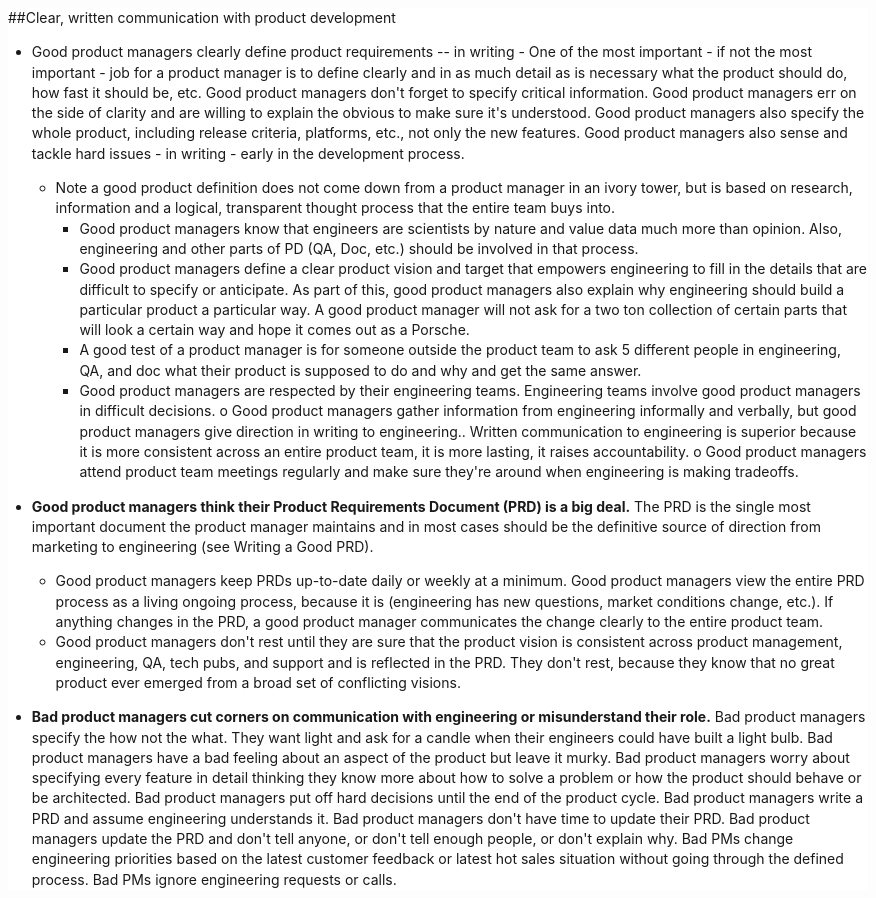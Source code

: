 ##Clear, written communication with product development

- Good product managers clearly define product requirements -- in writing 
		- One of the most important - if not the most important - job for a product manager is to define clearly and in as much detail as is necessary what the product should do, how fast it should be, etc. Good product managers don't forget to specify critical information. Good product managers err on the side of clarity and are willing to explain the obvious to make sure it's understood. Good product managers also specify the whole product, including release criteria, platforms, etc., not only the new features. Good product managers also sense and tackle hard issues - in writing - early in the development process. 
	- Note a good product definition does not come down from a product manager in an ivory tower, but is based on research, information and a logical, transparent thought process that the entire team buys into. 
		- Good product managers know that engineers are scientists by nature and value data much more than opinion. Also, engineering and other parts of PD (QA, Doc, etc.) should be involved in that process. 
		- Good product managers define a clear product vision and target that empowers engineering to fill in the details that are difficult to specify or anticipate. As part of this, good product managers also explain why engineering should build a particular product a particular way. A good product manager will not ask for a two ton collection of certain parts that will look a certain way and hope it comes out as a Porsche. 
		- A good test of a product manager is for someone outside the product team to ask 5 different people in engineering, QA, and doc what their product is supposed to do and why and get the same answer. 
		- Good product managers are respected by their engineering teams. Engineering teams involve good product managers in difficult decisions. o Good product managers gather information from engineering informally and verbally, but good product managers give direction in writing to engineering.. Written communication to engineering is superior because it is more consistent across an entire product team, it is more lasting, it raises accountability. o Good product managers attend product team meetings regularly and make sure they're around when engineering is making tradeoffs. 
	
- **Good product managers think their Product Requirements Document (PRD) is a big deal.** The PRD is the single most important document the product manager maintains and in most cases should be the definitive source of direction from marketing to engineering (see Writing a Good PRD). 
	- Good product managers keep PRDs up-to-date daily or weekly at a minimum. Good product managers view the entire PRD process as a living ongoing process, because it is (engineering has new questions, market conditions change, etc.). If anything changes in the PRD, a good product manager communicates the change clearly to the entire product team.
	- Good product managers don't rest until they are sure that the product vision is consistent across product management, engineering, QA, tech pubs, and support and is reflected in the PRD. They don't rest, because they know that no great product ever emerged from a broad set of conflicting visions. 
- **Bad product managers cut corners on communication with engineering or misunderstand their role.** Bad product managers specify the how not the what. They want light and ask for a candle when their engineers could have built a light bulb. Bad product managers have a bad feeling about an aspect of the product but leave it murky. Bad product managers worry about specifying every feature in detail thinking they know more about how to solve a problem or how the product should behave or be architected. Bad product managers put off hard decisions until the end of the product cycle. Bad product managers write a PRD and assume engineering understands it. Bad product managers don't have time to update their PRD. Bad product managers update the PRD and don't tell anyone, or don't tell enough people, or don't explain why. Bad PMs change engineering priorities based on the latest customer feedback or latest hot sales situation without going through the defined process. Bad PMs ignore engineering requests or 
calls. 
